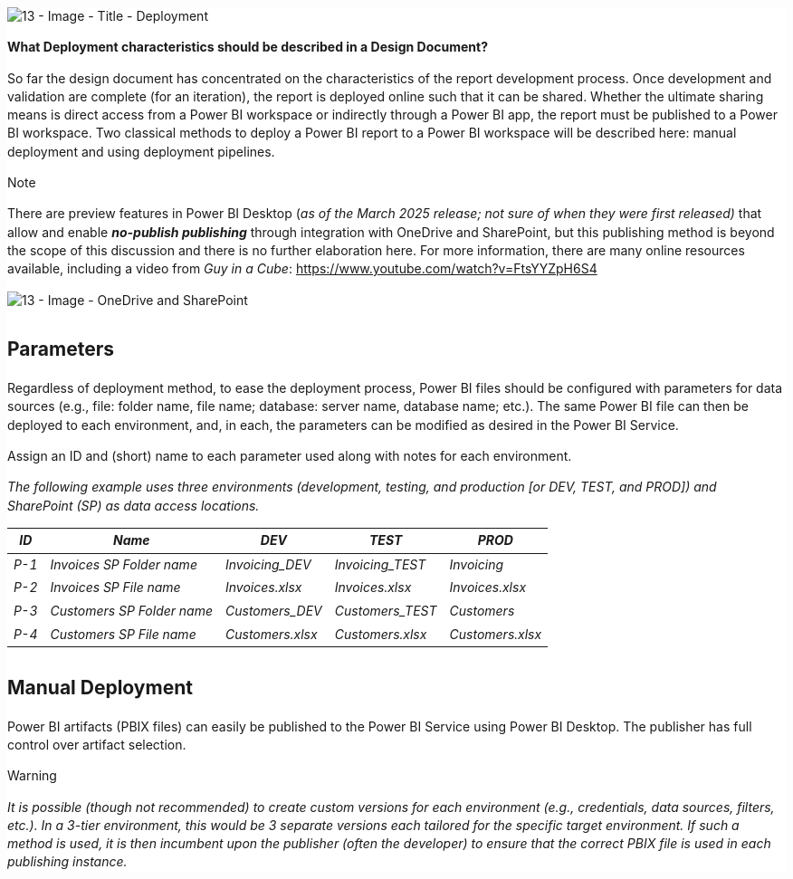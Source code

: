 <img width="1920" alt="13 - Image - Title - Deployment" src="https://github.com/user-attachments/assets/b3042ccf-942c-4c28-94d4-a93cc7187c1f" />

**What Deployment characteristics should be described in a Design Document?**

So far the design document has concentrated on the characteristics of the report development process. Once development and validation are complete (for an iteration), the report is deployed online such that it can be shared. Whether the ultimate sharing means is direct access from a Power BI workspace or indirectly through a Power BI app, the report must be published to a Power BI workspace. Two classical methods to deploy a Power BI report to a Power BI workspace will be described here: manual deployment and using deployment pipelines.

> [!NOTE]  
> There are preview features in Power BI Desktop (*as of the March 2025 release; not sure of when they were first released)* that allow and enable ***no-publish publishing*** through integration with OneDrive and SharePoint, but this publishing method is beyond the scope of this discussion and there is no further elaboration here. For more information, there are many online resources available, including a video from *Guy in a Cube*: <https://www.youtube.com/watch?v=FtsYYZpH6S4>

<img width="748" alt="13 - Image - OneDrive and SharePoint" src="https://github.com/user-attachments/assets/525b7ac9-ce89-422d-bfe1-5127403cf2b5" />

## Parameters

Regardless of deployment method, to ease the deployment process, Power BI files should be configured with parameters for data sources (e.g., file: folder name, file name; database: server name, database name; etc.). The same Power BI file can then be deployed to each environment, and, in each, the parameters can be modified as desired in the Power BI Service.

Assign an ID and (short) name to each parameter used along with notes for each environment.

*The following example uses three environments (development, testing, and production [or DEV, TEST, and PROD]) and SharePoint (SP) as data access locations.*

| ***ID*** | ***Name*** | ***DEV*** | ***TEST*** | ***PROD*** |
| --- | --- | --- | --- | --- |
| *P-1* | *Invoices SP Folder name* | *Invoicing\_DEV* | *Invoicing\_TEST* | *Invoicing* |
| *P-2* | *Invoices SP File name* | *Invoices.xlsx* | *Invoices.xlsx* | *Invoices.xlsx* |
| *P-3* | *Customers SP Folder name* | *Customers\_DEV* | *Customers\_TEST* | *Customers* |
| *P-4* | *Customers SP File name* | *Customers.xlsx* | *Customers.xlsx* | *Customers.xlsx* |

## Manual Deployment

Power BI artifacts (PBIX files) can easily be published to the Power BI Service using Power BI Desktop. The publisher has full control over artifact selection.

> [!WARNING]  
> *It is possible (though not recommended) to create custom versions for each environment (e.g., credentials, data sources, filters, etc.). In a 3-tier environment, this would be 3 separate versions each tailored for the specific target environment. If such a method is used, it is then incumbent upon the publisher (often the developer) to ensure that the correct PBIX file is used in each publishing instance.*
